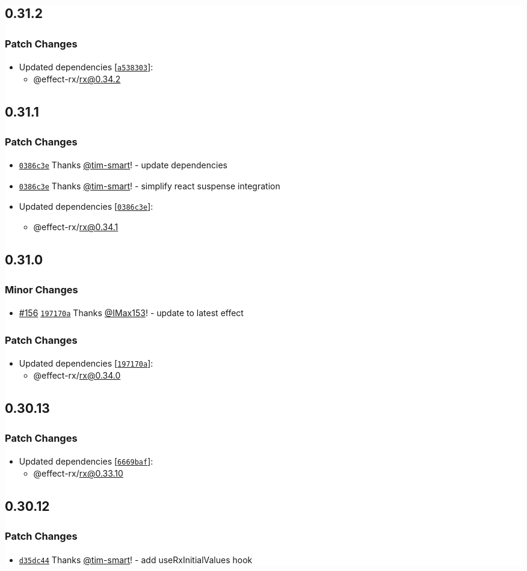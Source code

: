 ## 0.31.2

### Patch Changes

- Updated dependencies [[`a538303`](https://github.com/tim-smart/effect-rx/commit/a5383038039f125a03de4da212ade003c3fe511b)]:
  - @effect-rx/rx@0.34.2

## 0.31.1

### Patch Changes

- [`0386c3e`](https://github.com/tim-smart/effect-rx/commit/0386c3ea1ffdb92de07a41f30c010b7b42c2eb64) Thanks [@tim-smart](https://github.com/tim-smart)! - update dependencies

- [`0386c3e`](https://github.com/tim-smart/effect-rx/commit/0386c3ea1ffdb92de07a41f30c010b7b42c2eb64) Thanks [@tim-smart](https://github.com/tim-smart)! - simplify react suspense integration

- Updated dependencies [[`0386c3e`](https://github.com/tim-smart/effect-rx/commit/0386c3ea1ffdb92de07a41f30c010b7b42c2eb64)]:
  - @effect-rx/rx@0.34.1

## 0.31.0

### Minor Changes

- [#156](https://github.com/tim-smart/effect-rx/pull/156) [`197170a`](https://github.com/tim-smart/effect-rx/commit/197170a30d442c4ea55bcc62823244955eba10bf) Thanks [@IMax153](https://github.com/IMax153)! - update to latest effect

### Patch Changes

- Updated dependencies [[`197170a`](https://github.com/tim-smart/effect-rx/commit/197170a30d442c4ea55bcc62823244955eba10bf)]:
  - @effect-rx/rx@0.34.0

## 0.30.13

### Patch Changes

- Updated dependencies [[`6669baf`](https://github.com/tim-smart/effect-rx/commit/6669bafa00e61fb4238e507748bfeef883ba57a6)]:
  - @effect-rx/rx@0.33.10

## 0.30.12

### Patch Changes

- [`d35dc44`](https://github.com/tim-smart/effect-rx/commit/d35dc44aa628734aa86a97c1a9a4b43ab0207938) Thanks [@tim-smart](https://github.com/tim-smart)! - add useRxInitialValues hook
